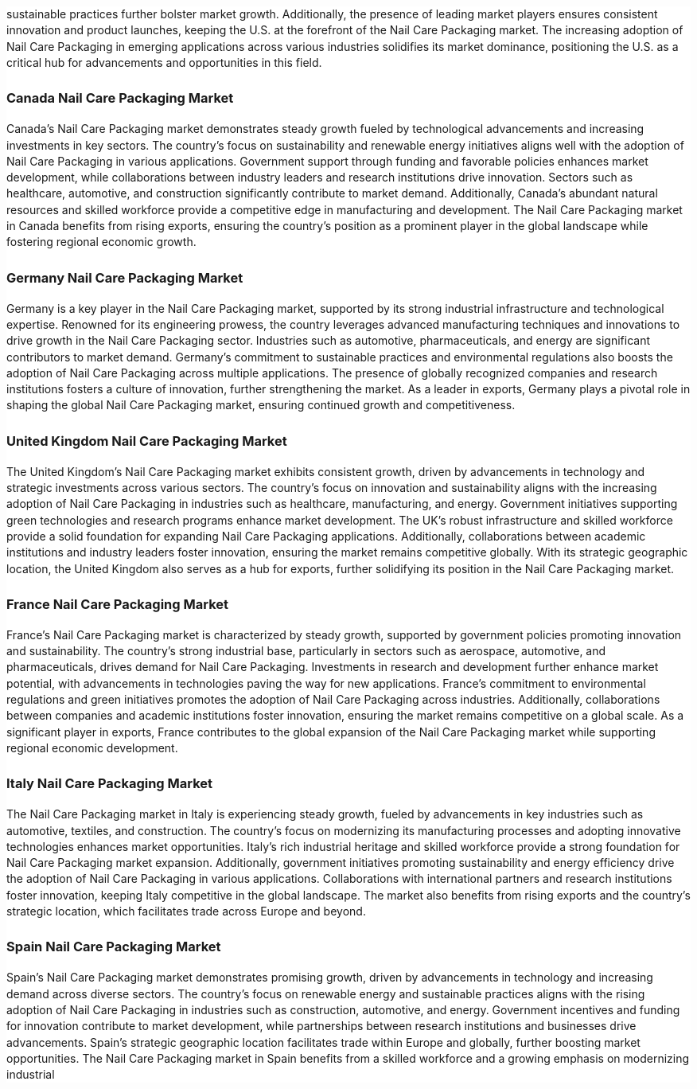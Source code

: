 sustainable practices further bolster market growth. Additionally, the presence of leading market players ensures consistent innovation and product launches, keeping the U.S. at the forefront of the Nail Care Packaging market. The increasing adoption of Nail Care Packaging in emerging applications across various industries solidifies its market dominance, positioning the U.S. as a critical hub for advancements and opportunities in this field.</p><h3>Canada Nail Care Packaging Market</h3><p>Canada&rsquo;s Nail Care Packaging market demonstrates steady growth fueled by technological advancements and increasing investments in key sectors. The country&rsquo;s focus on sustainability and renewable energy initiatives aligns well with the adoption of Nail Care Packaging in various applications. Government support through funding and favorable policies enhances market development, while collaborations between industry leaders and research institutions drive innovation. Sectors such as healthcare, automotive, and construction significantly contribute to market demand. Additionally, Canada&rsquo;s abundant natural resources and skilled workforce provide a competitive edge in manufacturing and development. The Nail Care Packaging market in Canada benefits from rising exports, ensuring the country&rsquo;s position as a prominent player in the global landscape while fostering regional economic growth.</p><h3>Germany Nail Care Packaging Market</h3><p>Germany is a key player in the Nail Care Packaging market, supported by its strong industrial infrastructure and technological expertise. Renowned for its engineering prowess, the country leverages advanced manufacturing techniques and innovations to drive growth in the Nail Care Packaging sector. Industries such as automotive, pharmaceuticals, and energy are significant contributors to market demand. Germany&rsquo;s commitment to sustainable practices and environmental regulations also boosts the adoption of Nail Care Packaging across multiple applications. The presence of globally recognized companies and research institutions fosters a culture of innovation, further strengthening the market. As a leader in exports, Germany plays a pivotal role in shaping the global Nail Care Packaging market, ensuring continued growth and competitiveness.</p><h3>United Kingdom Nail Care Packaging Market</h3><p>The United Kingdom&rsquo;s Nail Care Packaging market exhibits consistent growth, driven by advancements in technology and strategic investments across various sectors. The country&rsquo;s focus on innovation and sustainability aligns with the increasing adoption of Nail Care Packaging in industries such as healthcare, manufacturing, and energy. Government initiatives supporting green technologies and research programs enhance market development. The UK&rsquo;s robust infrastructure and skilled workforce provide a solid foundation for expanding Nail Care Packaging applications. Additionally, collaborations between academic institutions and industry leaders foster innovation, ensuring the market remains competitive globally. With its strategic geographic location, the United Kingdom also serves as a hub for exports, further solidifying its position in the Nail Care Packaging market.</p><h3>France Nail Care Packaging Market</h3><p>France&rsquo;s Nail Care Packaging market is characterized by steady growth, supported by government policies promoting innovation and sustainability. The country&rsquo;s strong industrial base, particularly in sectors such as aerospace, automotive, and pharmaceuticals, drives demand for Nail Care Packaging. Investments in research and development further enhance market potential, with advancements in technologies paving the way for new applications. France&rsquo;s commitment to environmental regulations and green initiatives promotes the adoption of Nail Care Packaging across industries. Additionally, collaborations between companies and academic institutions foster innovation, ensuring the market remains competitive on a global scale. As a significant player in exports, France contributes to the global expansion of the Nail Care Packaging market while supporting regional economic development.</p><h3>Italy Nail Care Packaging Market</h3><p>The Nail Care Packaging market in Italy is experiencing steady growth, fueled by advancements in key industries such as automotive, textiles, and construction. The country&rsquo;s focus on modernizing its manufacturing processes and adopting innovative technologies enhances market opportunities. Italy&rsquo;s rich industrial heritage and skilled workforce provide a strong foundation for Nail Care Packaging market expansion. Additionally, government initiatives promoting sustainability and energy efficiency drive the adoption of Nail Care Packaging in various applications. Collaborations with international partners and research institutions foster innovation, keeping Italy competitive in the global landscape. The market also benefits from rising exports and the country&rsquo;s strategic location, which facilitates trade across Europe and beyond.</p><h3>Spain Nail Care Packaging Market</h3><p>Spain&rsquo;s Nail Care Packaging market demonstrates promising growth, driven by advancements in technology and increasing demand across diverse sectors. The country&rsquo;s focus on renewable energy and sustainable practices aligns with the rising adoption of Nail Care Packaging in industries such as construction, automotive, and energy. Government incentives and funding for innovation contribute to market development, while partnerships between research institutions and businesses drive advancements. Spain&rsquo;s strategic geographic location facilitates trade within Europe and globally, further boosting market opportunities. The Nail Care Packaging market in Spain benefits from a skilled workforce and a growing emphasis on modernizing industrial